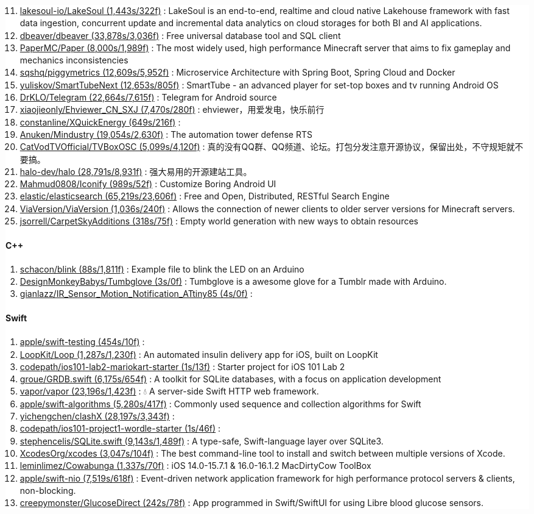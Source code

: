 11. [lakesoul-io/LakeSoul (1,443s/322f)](https://github.com/lakesoul-io/LakeSoul) : LakeSoul is an end-to-end, realtime and cloud native Lakehouse framework with fast data ingestion, concurrent update and incremental data analytics on cloud storages for both BI and AI applications.
12. [dbeaver/dbeaver (33,878s/3,036f)](https://github.com/dbeaver/dbeaver) : Free universal database tool and SQL client
13. [PaperMC/Paper (8,000s/1,989f)](https://github.com/PaperMC/Paper) : The most widely used, high performance Minecraft server that aims to fix gameplay and mechanics inconsistencies
14. [sqshq/piggymetrics (12,609s/5,952f)](https://github.com/sqshq/piggymetrics) : Microservice Architecture with Spring Boot, Spring Cloud and Docker
15. [yuliskov/SmartTubeNext (12,653s/805f)](https://github.com/yuliskov/SmartTubeNext) : SmartTube - an advanced player for set-top boxes and tv running Android OS
16. [DrKLO/Telegram (22,664s/7,615f)](https://github.com/DrKLO/Telegram) : Telegram for Android source
17. [xiaojieonly/Ehviewer_CN_SXJ (7,470s/280f)](https://github.com/xiaojieonly/Ehviewer_CN_SXJ) : ehviewer，用爱发电，快乐前行
18. [constanline/XQuickEnergy (649s/216f)](https://github.com/constanline/XQuickEnergy) : 
19. [Anuken/Mindustry (19,054s/2,630f)](https://github.com/Anuken/Mindustry) : The automation tower defense RTS
20. [CatVodTVOfficial/TVBoxOSC (5,099s/4,120f)](https://github.com/CatVodTVOfficial/TVBoxOSC) : 真的没有QQ群、QQ频道、论坛。打包分发注意开源协议，保留出处，不守规矩就不要搞。
21. [halo-dev/halo (28,791s/8,931f)](https://github.com/halo-dev/halo) : 强大易用的开源建站工具。
22. [Mahmud0808/Iconify (989s/52f)](https://github.com/Mahmud0808/Iconify) : Customize Boring Android UI
23. [elastic/elasticsearch (65,219s/23,606f)](https://github.com/elastic/elasticsearch) : Free and Open, Distributed, RESTful Search Engine
24. [ViaVersion/ViaVersion (1,036s/240f)](https://github.com/ViaVersion/ViaVersion) : Allows the connection of newer clients to older server versions for Minecraft servers.
25. [jsorrell/CarpetSkyAdditions (318s/75f)](https://github.com/jsorrell/CarpetSkyAdditions) : Empty world generation with new ways to obtain resources

#### C++
1. [schacon/blink (88s/1,811f)](https://github.com/schacon/blink) : Example file to blink the LED on an Arduino
2. [DesignMonkeyBabys/Tumbglove (3s/0f)](https://github.com/DesignMonkeyBabys/Tumbglove) : Tumbglove is a awesome glove for a Tumblr made ​with Arduino.
3. [gianlazz/IR_Sensor_Motion_Notification_ATtiny85 (4s/0f)](https://github.com/gianlazz/IR_Sensor_Motion_Notification_ATtiny85) : 

#### Swift
1. [apple/swift-testing (454s/10f)](https://github.com/apple/swift-testing) : 
2. [LoopKit/Loop (1,287s/1,230f)](https://github.com/LoopKit/Loop) : An automated insulin delivery app for iOS, built on LoopKit
3. [codepath/ios101-lab2-mariokart-starter (1s/13f)](https://github.com/codepath/ios101-lab2-mariokart-starter) : Starter project for iOS 101 Lab 2
4. [groue/GRDB.swift (6,175s/654f)](https://github.com/groue/GRDB.swift) : A toolkit for SQLite databases, with a focus on application development
5. [vapor/vapor (23,196s/1,423f)](https://github.com/vapor/vapor) : 💧 A server-side Swift HTTP web framework.
6. [apple/swift-algorithms (5,280s/417f)](https://github.com/apple/swift-algorithms) : Commonly used sequence and collection algorithms for Swift
7. [yichengchen/clashX (28,197s/3,343f)](https://github.com/yichengchen/clashX) : 
8. [codepath/ios101-project1-wordle-starter (1s/46f)](https://github.com/codepath/ios101-project1-wordle-starter) : 
9. [stephencelis/SQLite.swift (9,143s/1,489f)](https://github.com/stephencelis/SQLite.swift) : A type-safe, Swift-language layer over SQLite3.
10. [XcodesOrg/xcodes (3,047s/104f)](https://github.com/XcodesOrg/xcodes) : The best command-line tool to install and switch between multiple versions of Xcode.
11. [leminlimez/Cowabunga (1,337s/70f)](https://github.com/leminlimez/Cowabunga) : iOS 14.0-15.7.1 & 16.0-16.1.2 MacDirtyCow ToolBox
12. [apple/swift-nio (7,519s/618f)](https://github.com/apple/swift-nio) : Event-driven network application framework for high performance protocol servers & clients, non-blocking.
13. [creepymonster/GlucoseDirect (242s/78f)](https://github.com/creepymonster/GlucoseDirect) : App programmed in Swift/SwiftUI for using Libre blood glucose sensors.